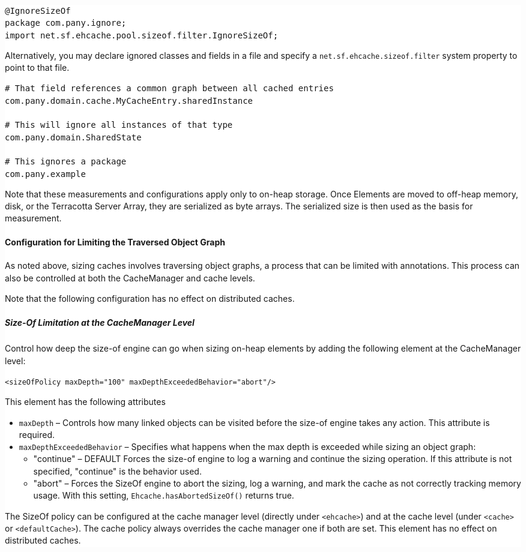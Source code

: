 <pre>
@IgnoreSizeOf
package com.pany.ignore;
import net.sf.ehcache.pool.sizeof.filter.IgnoreSizeOf;
</pre>

Alternatively, you may declare ignored classes and fields in a file and specify a `net.sf.ehcache.sizeof.filter` system property to point to that file.

<pre>
# That field references a common graph between all cached entries
com.pany.domain.cache.MyCacheEntry.sharedInstance

# This will ignore all instances of that type
com.pany.domain.SharedState

# This ignores a package
com.pany.example
</pre>

Note that these measurements and configurations apply only to on-heap storage. Once Elements are moved to off-heap memory, disk, or the Terracotta Server Array, they
are serialized as byte arrays. The serialized size is then used as the basis for measurement.

#### Configuration for Limiting the Traversed Object Graph
As noted above, sizing caches involves traversing object graphs, a process that can be limited with annotations. This process can also be controlled at both the CacheManager and cache levels.

Note that the following configuration has no effect on distributed caches.

##### Size-Of Limitation at the CacheManager Level
Control how deep the size-of engine can go when sizing on-heap elements by adding the following element at the CacheManager level:

    <sizeOfPolicy maxDepth="100" maxDepthExceededBehavior="abort"/>

This element has the following attributes

* `maxDepth` &ndash; Controls how many linked objects can be visited before the size-of engine takes any action. This attribute is required.
* `maxDepthExceededBehavior` &ndash; Specifies what happens when the max depth is exceeded while sizing an object graph:
    * "continue" &ndash; DEFAULT Forces the size-of engine to log a warning and continue the sizing operation. If this attribute is not specified, "continue" is the behavior used.
    * "abort" &ndash; Forces the SizeOf engine to abort the sizing, log a warning, and mark the cache as not correctly tracking memory usage. With this setting, `Ehcache.hasAbortedSizeOf()` returns true.

The SizeOf policy can be configured at the cache manager level (directly under `<ehcache>`) and at
the cache level (under `<cache>` or `<defaultCache>`). The cache policy always overrides the cache manager
one if both are set. This element has no effect on distributed caches.
